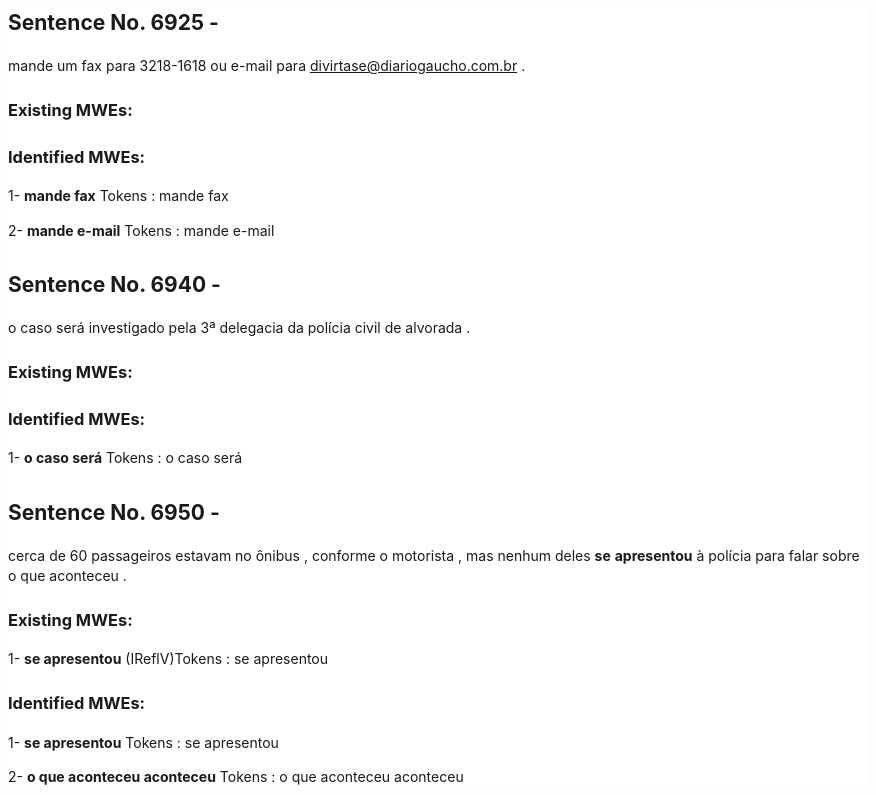 

## Sentence No. 6925 - 
mande um fax para 3218-1618 ou e-mail para divirtase@diariogaucho.com.br . 
### Existing MWEs: 
### Identified MWEs: 
1- **mande fax** Tokens : 
mande
fax


2- **mande e-mail** Tokens : 
mande
e-mail



## Sentence No. 6940 - 
o caso será investigado pela 3ª delegacia da polícia civil de alvorada . 
### Existing MWEs: 
### Identified MWEs: 
1- **o caso será** Tokens : 
o
caso
será



## Sentence No. 6950 - 
cerca de 60 passageiros estavam no ônibus , conforme o motorista , mas nenhum deles **se** **apresentou** à polícia para falar sobre o que aconteceu . 
### Existing MWEs: 
1- **se apresentou** (IReflV)Tokens : 
se
apresentou


### Identified MWEs: 
1- **se apresentou** Tokens : 
se
apresentou


2- **o que aconteceu aconteceu** Tokens : 
o
que
aconteceu
aconteceu


